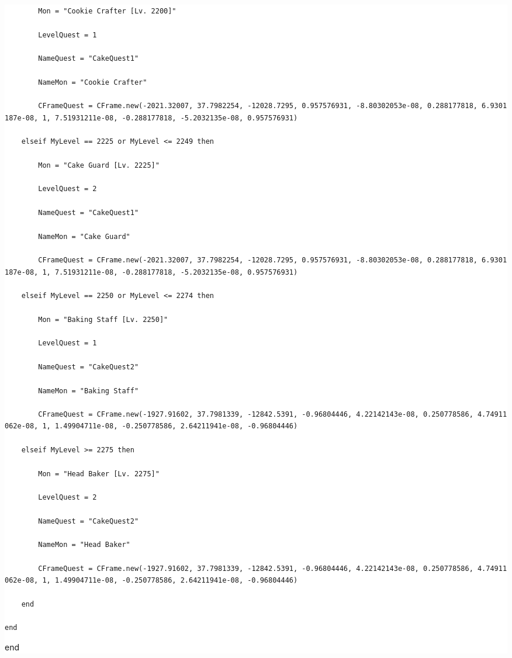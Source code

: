             Mon = "Cookie Crafter [Lv. 2200]"

            LevelQuest = 1

            NameQuest = "CakeQuest1"

            NameMon = "Cookie Crafter"

            CFrameQuest = CFrame.new(-2021.32007, 37.7982254, -12028.7295, 0.957576931, -8.80302053e-08, 0.288177818, 6.9301187e-08, 1, 7.51931211e-08, -0.288177818, -5.2032135e-08, 0.957576931)

        elseif MyLevel == 2225 or MyLevel <= 2249 then

            Mon = "Cake Guard [Lv. 2225]"

            LevelQuest = 2

            NameQuest = "CakeQuest1"

            NameMon = "Cake Guard"

            CFrameQuest = CFrame.new(-2021.32007, 37.7982254, -12028.7295, 0.957576931, -8.80302053e-08, 0.288177818, 6.9301187e-08, 1, 7.51931211e-08, -0.288177818, -5.2032135e-08, 0.957576931)

        elseif MyLevel == 2250 or MyLevel <= 2274 then

            Mon = "Baking Staff [Lv. 2250]"

            LevelQuest = 1

            NameQuest = "CakeQuest2"

            NameMon = "Baking Staff"

            CFrameQuest = CFrame.new(-1927.91602, 37.7981339, -12842.5391, -0.96804446, 4.22142143e-08, 0.250778586, 4.74911062e-08, 1, 1.49904711e-08, -0.250778586, 2.64211941e-08, -0.96804446)

        elseif MyLevel >= 2275 then

            Mon = "Head Baker [Lv. 2275]"

            LevelQuest = 2

            NameQuest = "CakeQuest2"

            NameMon = "Head Baker"

            CFrameQuest = CFrame.new(-1927.91602, 37.7981339, -12842.5391, -0.96804446, 4.22142143e-08, 0.250778586, 4.74911062e-08, 1, 1.49904711e-08, -0.250778586, 2.64211941e-08, -0.96804446)

        end

    end

end
